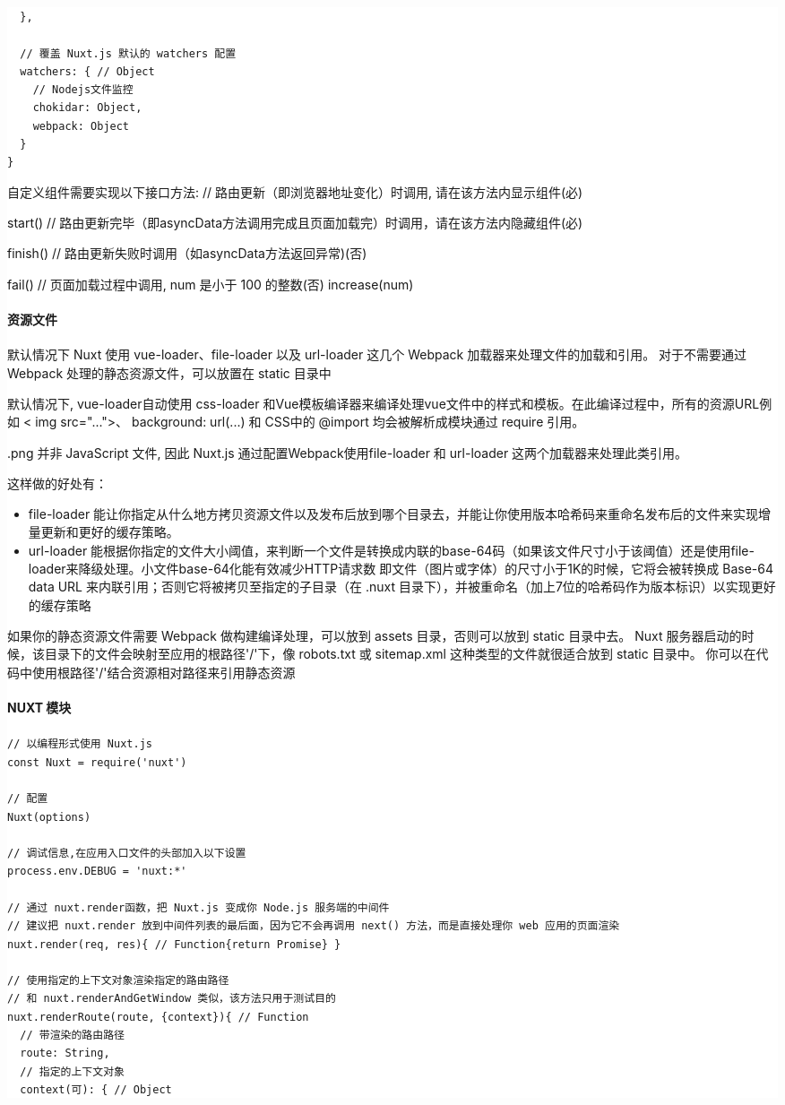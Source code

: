 ```
  },

  // 覆盖 Nuxt.js 默认的 watchers 配置
  watchers: { // Object
    // Nodejs文件监控
    chokidar: Object,
    webpack: Object
  }
}
``` 
自定义组件需要实现以下接口方法:
// 路由更新（即浏览器地址变化）时调用, 请在该方法内显示组件(必)

start()
// 路由更新完毕（即asyncData方法调用完成且页面加载完）时调用，请在该方法内隐藏组件(必)

finish()
// 路由更新失败时调用（如asyncData方法返回异常)(否)

fail()
// 页面加载过程中调用, num 是小于 100 的整数(否)
increase(num)


#### 资源文件
默认情况下 Nuxt 使用 vue-loader、file-loader 以及 url-loader 这几个 Webpack 加载器来处理文件的加载和引用。
对于不需要通过 Webpack 处理的静态资源文件，可以放置在 static 目录中

默认情况下, vue-loader自动使用 css-loader 和Vue模板编译器来编译处理vue文件中的样式和模板。在此编译过程中，所有的资源URL例如 < img src="...">、 background: url(...) 和 CSS中的 @import 均会被解析成模块通过 require 引用。

.png 并非 JavaScript 文件, 因此 Nuxt.js 通过配置Webpack使用file-loader 和 url-loader 这两个加载器来处理此类引用。

这样做的好处有：
- file-loader 能让你指定从什么地方拷贝资源文件以及发布后放到哪个目录去，并能让你使用版本哈希码来重命名发布后的文件来实现增量更新和更好的缓存策略。
- url-loader 能根据你指定的文件大小阈值，来判断一个文件是转换成内联的base-64码（如果该文件尺寸小于该阈值）还是使用file-loader来降级处理。小文件base-64化能有效减少HTTP请求数
即文件（图片或字体）的尺寸小于1K的时候，它将会被转换成 Base-64 data URL 来内联引用；否则它将被拷贝至指定的子目录（在 .nuxt 目录下），并被重命名（加上7位的哈希码作为版本标识）以实现更好的缓存策略

如果你的静态资源文件需要 Webpack 做构建编译处理，可以放到 assets 目录，否则可以放到 static 目录中去。
Nuxt 服务器启动的时候，该目录下的文件会映射至应用的根路径'/'下，像 robots.txt 或 sitemap.xml 这种类型的文件就很适合放到 static 目录中。
你可以在代码中使用根路径'/'结合资源相对路径来引用静态资源


#### NUXT 模块
```
// 以编程形式使用 Nuxt.js
const Nuxt = require('nuxt')

// 配置
Nuxt(options)

// 调试信息,在应用入口文件的头部加入以下设置
process.env.DEBUG = 'nuxt:*'

// 通过 nuxt.render函数，把 Nuxt.js 变成你 Node.js 服务端的中间件
// 建议把 nuxt.render 放到中间件列表的最后面，因为它不会再调用 next() 方法，而是直接处理你 web 应用的页面渲染
nuxt.render(req, res){ // Function{return Promise} }

// 使用指定的上下文对象渲染指定的路由路径
// 和 nuxt.renderAndGetWindow 类似，该方法只用于测试目的
nuxt.renderRoute(route, {context}){ // Function
  // 带渲染的路由路径
  route: String,
  // 指定的上下文对象
  context(可): { // Object
```